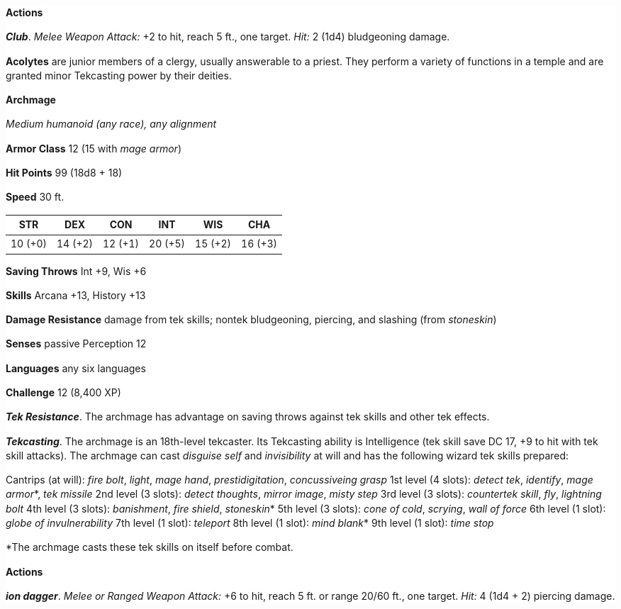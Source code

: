 **Actions**

**_Club_**. _Melee Weapon Attack:_ +2 to hit, reach 5 ft., one target. _Hit:_ 2 (1d4) bludgeoning damage.

**Acolytes** are junior members of a clergy, usually answerable to a priest. They perform a variety of functions in a temple and are granted minor Tekcasting power by their deities.

**Archmage**

_Medium humanoid (any race), any alignment_

**Armor Class** 12 (15 with _mage armor_)

**Hit Points** 99 (18d8 + 18)

**Speed** 30 ft.

| STR     | DEX     | CON     | INT     | WIS     | CHA     |
|---------|---------|---------|---------|---------|---------|
| 10 (+0) | 14 (+2) | 12 (+1) | 20 (+5) | 15 (+2) | 16 (+3) |

**Saving Throws** Int +9, Wis +6

**Skills** Arcana +13, History +13

**Damage Resistance** damage from tek skills; nontek bludgeoning, piercing, and slashing (from _stoneskin_)

**Senses** passive Perception 12

**Languages** any six languages

**Challenge** 12 (8,400 XP)

**_Tek Resistance_**. The archmage has advantage on saving throws against tek skills and other tek effects.

**_Tekcasting_**. The archmage is an 18th-level tekcaster. Its Tekcasting ability is Intelligence (tek skill save DC 17, +9 to hit with tek skill attacks). The archmage can cast _disguise self_ and _invisibility_ at will and has the following wizard tek skills prepared:

Cantrips (at will): _fire bolt_, _light_, _mage hand_, _prestidigitation_, _concussiveing grasp_
1st level (4 slots): _detect tek_, _identify_, _mage armor_\*, _tek missile_
2nd level (3 slots): _detect thoughts_, _mirror image_, _misty step_
3rd level (3 slots): _countertek skill_, _fly_, _lightning bolt_
4th level (3 slots): _banishment_, _fire shield_, _stoneskin_\*
5th level (3 slots): _cone of cold_, _scrying_, _wall of force_
6th level (1 slot): _globe of invulnerability_
7th level (1 slot): _teleport_
8th level (1 slot): _mind blank_\*
9th level (1 slot): _time stop_

\*The archmage casts these tek skills on itself before combat.

**Actions**

**_ion dagger_**. _Melee or Ranged Weapon Attack:_ +6 to hit, reach 5 ft. or range 20/60 ft., one target. _Hit:_ 4 (1d4 + 2)  piercing damage.
